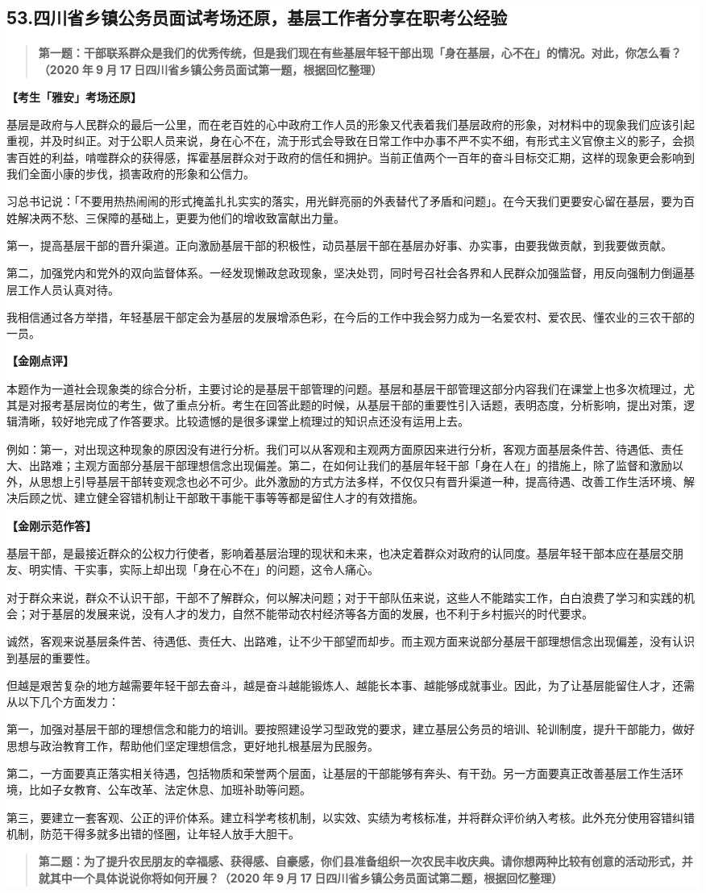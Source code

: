 ## 53.四川省乡镇公务员面试考场还原，基层工作者分享在职考公经验

> **第一题：干部联系群众是我们的优秀传统，但是我们现在有些基层年轻干部出现「身在基层，心不在」的情况。对此，你怎么看？（2020 年 9 月 17 日四川省乡镇公务员面试第一题，根据回忆整理）**


**【考生「雅安」考场还原】**


基层是政府与人民群众的最后一公里，而在老百姓的心中政府工作人员的形象又代表着我们基层政府的形象，对材料中的现象我们应该引起重视，并及时纠正。对于公职人员来说，身在心不在，流于形式会导致在日常工作中办事不严不实不细，有形式主义官僚主义的影子，会损害百姓的利益，啃噬群众的获得感，挥霍基层群众对于政府的信任和拥护。当前正值两个一百年的奋斗目标交汇期，这样的现象更会影响到我们全面小康的步伐，损害政府的形象和公信力。


习总书记说：「不要用热热闹闹的形式掩盖扎扎实实的落实，用光鲜亮丽的外表替代了矛盾和问题」。在今天我们更要安心留在基层，要为百姓解决两不愁、三保障的基础上，更要为他们的增收致富献出力量。


第一，提高基层干部的晋升渠道。正向激励基层干部的积极性，动员基层干部在基层办好事、办实事，由要我做贡献，到我要做贡献。


第二，加强党内和党外的双向监督体系。一经发现懒政怠政现象，坚决处罚，同时号召社会各界和人民群众加强监督，用反向强制力倒逼基层工作人员认真对待。


我相信通过各方举措，年轻基层干部定会为基层的发展增添色彩，在今后的工作中我会努力成为一名爱农村、爱农民、懂农业的三农干部的一员。


**【金刚点评】**


本题作为一道社会现象类的综合分析，主要讨论的是基层干部管理的问题。基层和基层干部管理这部分内容我们在课堂上也多次梳理过，尤其是对报考基层岗位的考生，做了重点分析。考生在回答此题的时候，从基层干部的重要性引入话题，表明态度，分析影响，提出对策，逻辑清晰，较好地完成了作答要求。比较遗憾的是很多课堂上梳理过的知识点还没有运用上去。


例如：第一，对出现这种现象的原因没有进行分析。我们可以从客观和主观两方面原因来进行分析，客观方面基层条件苦、待遇低、责任大、出路难；主观方面部分基层干部理想信念出现偏差。第二，在如何让我们的基层年轻干部「身在人在」的措施上，除了监督和激励以外，从思想上引导基层干部转变观念也必不可少。此外激励的方式方法多样，不仅仅只有晋升渠道一种，提高待遇、改善工作生活环境、解决后顾之忧、建立健全容错机制让干部敢干事能干事等等都是留住人才的有效措施。


**【金刚示范作答】**


基层干部，是最接近群众的公权力行使者，影响着基层治理的现状和未来，也决定着群众对政府的认同度。基层年轻干部本应在基层交朋友、明实情、干实事，实际上却出现「身在心不在」的问题，这令人痛心。


对于群众来说，群众不认识干部，干部不了解群众，何以解决问题；对于干部队伍来说，这些人不能踏实工作，白白浪费了学习和实践的机会；对于基层的发展来说，没有人才的发力，自然不能带动农村经济等各方面的发展，也不利于乡村振兴的时代要求。


诚然，客观来说基层条件苦、待遇低、责任大、出路难，让不少干部望而却步。而主观方面来说部分基层干部理想信念出现偏差，没有认识到基层的重要性。


但越是艰苦复杂的地方越需要年轻干部去奋斗，越是奋斗越能锻炼人、越能长本事、越能够成就事业。因此，为了让基层能留住人才，还需从以下几个方面发力：


第一，加强对基层干部的理想信念和能力的培训。要按照建设学习型政党的要求，建立基层公务员的培训、轮训制度，提升干部能力，做好思想与政治教育工作，帮助他们坚定理想信念，更好地扎根基层为民服务。


第二，一方面要真正落实相关待遇，包括物质和荣誉两个层面，让基层的干部能够有奔头、有干劲。另一方面要真正改善基层工作生活环境，比如子女教育、公车改革、法定休息、加班补助等问题。


第三，要建立一套客观、公正的评价体系。建立科学考核机制，以实效、实绩为考核标准，并将群众评价纳入考核。此外充分使用容错纠错机制，防范干得多就多出错的怪圈，让年轻人放手大胆干。



> **第二题：为了提升农民朋友的幸福感、获得感、自豪感，你们县准备组织一次农民丰收庆典。请你想两种比较有创意的活动形式，并就其中一个具体说说你将如何开展？（2020 年 9 月 17 日四川省乡镇公务员面试第二题，根据回忆整理）**

